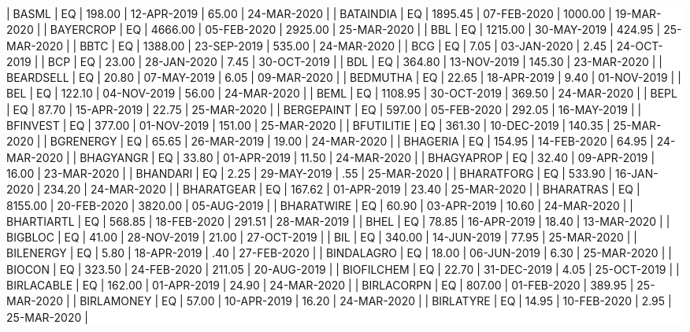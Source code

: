 | BASML | EQ | 198.00 | 12-APR-2019 | 65.00 | 24-MAR-2020 |
| BATAINDIA | EQ | 1895.45 | 07-FEB-2020 | 1000.00 | 19-MAR-2020 |
| BAYERCROP | EQ | 4666.00 | 05-FEB-2020 | 2925.00 | 25-MAR-2020 |
| BBL | EQ | 1215.00 | 30-MAY-2019 | 424.95 | 25-MAR-2020 |
| BBTC | EQ | 1388.00 | 23-SEP-2019 | 535.00 | 24-MAR-2020 |
| BCG | EQ | 7.05 | 03-JAN-2020 | 2.45 | 24-OCT-2019 |
| BCP | EQ | 23.00 | 28-JAN-2020 | 7.45 | 30-OCT-2019 |
| BDL | EQ | 364.80 | 13-NOV-2019 | 145.30 | 23-MAR-2020 |
| BEARDSELL | EQ | 20.80 | 07-MAY-2019 | 6.05 | 09-MAR-2020 |
| BEDMUTHA | EQ | 22.65 | 18-APR-2019 | 9.40 | 01-NOV-2019 |
| BEL | EQ | 122.10 | 04-NOV-2019 | 56.00 | 24-MAR-2020 |
| BEML | EQ | 1108.95 | 30-OCT-2019 | 369.50 | 24-MAR-2020 |
| BEPL | EQ | 87.70 | 15-APR-2019 | 22.75 | 25-MAR-2020 |
| BERGEPAINT | EQ | 597.00 | 05-FEB-2020 | 292.05 | 16-MAY-2019 |
| BFINVEST | EQ | 377.00 | 01-NOV-2019 | 151.00 | 25-MAR-2020 |
| BFUTILITIE | EQ | 361.30 | 10-DEC-2019 | 140.35 | 25-MAR-2020 |
| BGRENERGY | EQ | 65.65 | 26-MAR-2019 | 19.00 | 24-MAR-2020 |
| BHAGERIA | EQ | 154.95 | 14-FEB-2020 | 64.95 | 24-MAR-2020 |
| BHAGYANGR | EQ | 33.80 | 01-APR-2019 | 11.50 | 24-MAR-2020 |
| BHAGYAPROP | EQ | 32.40 | 09-APR-2019 | 16.00 | 23-MAR-2020 |
| BHANDARI | EQ | 2.25 | 29-MAY-2019 | .55 | 25-MAR-2020 |
| BHARATFORG | EQ | 533.90 | 16-JAN-2020 | 234.20 | 24-MAR-2020 |
| BHARATGEAR | EQ | 167.62 | 01-APR-2019 | 23.40 | 25-MAR-2020 |
| BHARATRAS | EQ | 8155.00 | 20-FEB-2020 | 3820.00 | 05-AUG-2019 |
| BHARATWIRE | EQ | 60.90 | 03-APR-2019 | 10.60 | 24-MAR-2020 |
| BHARTIARTL | EQ | 568.85 | 18-FEB-2020 | 291.51 | 28-MAR-2019 |
| BHEL | EQ | 78.85 | 16-APR-2019 | 18.40 | 13-MAR-2020 |
| BIGBLOC | EQ | 41.00 | 28-NOV-2019 | 21.00 | 27-OCT-2019 |
| BIL | EQ | 340.00 | 14-JUN-2019 | 77.95 | 25-MAR-2020 |
| BILENERGY | EQ | 5.80 | 18-APR-2019 | .40 | 27-FEB-2020 |
| BINDALAGRO | EQ | 18.00 | 06-JUN-2019 | 6.30 | 25-MAR-2020 |
| BIOCON | EQ | 323.50 | 24-FEB-2020 | 211.05 | 20-AUG-2019 |
| BIOFILCHEM | EQ | 22.70 | 31-DEC-2019 | 4.05 | 25-OCT-2019 |
| BIRLACABLE | EQ | 162.00 | 01-APR-2019 | 24.90 | 24-MAR-2020 |
| BIRLACORPN | EQ | 807.00 | 01-FEB-2020 | 389.95 | 25-MAR-2020 |
| BIRLAMONEY | EQ | 57.00 | 10-APR-2019 | 16.20 | 24-MAR-2020 |
| BIRLATYRE | EQ | 14.95 | 10-FEB-2020 | 2.95 | 25-MAR-2020 |